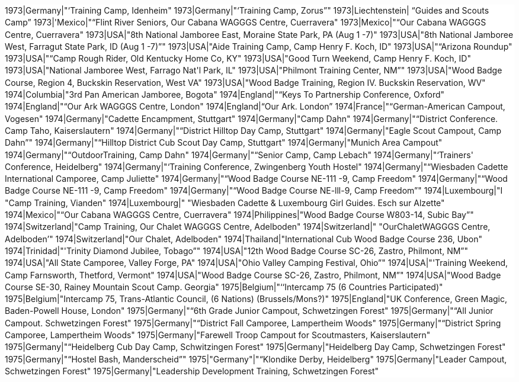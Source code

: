 1973|Germany|"‘Training Camp, Idenheim"
1973|Germany|"‘Training Camp, Zorus”"
1973|Liechtenstein| “Guides and Scouts Camp”
1973|'Mexico|"“Flint River Seniors, Our Cabana WAGGGS Centre, Cuerravera"
1973|Mexico|"“Our Cabana WAGGGS Centre, Cuerravera"
1973|USA|"8th National Jamboree East, Moraine State Park, PA (Aug 1 -7)"
1973|USA|"8th National Jamboree West, Farragut State Park, ID (Aug 1 -7)”"
1973|USA|"Aide Training Camp, Camp Henry F. Koch, ID"
1973|USA|"“Arizona Roundup"
1973|USA|"“Camp Rough Rider, Old Kentucky Home Co, KY"
1973|USA|"Good Turn Weekend, Camp Henry F. Koch, ID"
1973|USA|"National Jamboree West, Farrago Nat'l Park, IL"
1973|USA|"Philmont Training Center, NM”"
1973|USA|"Wood Badge Course, Region 4, Buckskin Reservation, West VA"
1973|USA|"Wood Badge Training, Region IV. Buckskin Reservation, WV"
1974|Columbia|"3rd Pan American Jamboree, Bogota"
1974|England|"“Keys To Partnership Conference, Oxford"
1974|England|"“Our Ark WAGGGS Centre, London"
1974|England|“Our Ark. London”
1974|France|"“German-American Campout, Vogesen"
1974|Germany|"Cadette Encampment, Stuttgart"
1974|Germany|"Camp Dahn"
1974|Germany|"“District Conference. Camp Taho, Kaiserslautern"
1974|Germany|"“District Hilltop Day Camp, Stuttgart"
1974|Germany|"Eagle Scout Campout, Camp Dahn”"
1974|Germany|"“Hilltop District Cub Scout Day Camp, Stuttgart"
1974|Germany|"Munich Area Campout"
1974|Germany|"“OutdoorTraining, Camp Dahn"
1974|Germany|"“Senior Camp, Camp Lebach"
1974|Germany|"‘Trainers' Conference, Heidelberg"
1974|Germany|"‘Training Conference, Zwingenberg Youth Hostel"
1974|Germany|"“Wiesbaden Cadette International Camporee, Camp Juliette"
1974|Germany|"“Wood Badge Course NE-111 -9, Camp Freedom"
1974|Germany|"“Wood Badge Course NE-111 -9, Camp Freedom"
1974|Germany|"“Wood Badge Course NE-lll-9, Camp Freedom”"
1974|Luxembourg|"I "Camp Training, Vianden"
1974|Luxembourg|" "Wiesbaden Cadette & Luxembourg Girl Guides. Esch sur Alzette"
1974|Mexico|"“Our Cabana WAGGGS Centre, Cuerravera"
1974|Philippines|"Wood Badge Course W803-14, Subic Bay”"
1974|Switzerland|"Camp Training, Our Chalet WAGGGS Centre, Adelboden"
1974|Switzerland|" "OurChaletWAGGGS Centre, Adelboden’"
1974|Switzerland|"Our Chalet, Adelboden"
1974|Thailand|"International Cub Wood Badge Course 236, Ubon"
1974|Trinidad|"'Trinity Diamond Jubilee, Tobago”"
1974|USA|"12th Wood Badge Course SC-26, Zastro, Philmont, NM”"
1974|USA|"All State Camporee, Valley Forge, PA"
1974|USA|"Ohio Valley Camping Festival, Ohio”"
1974|USA|"'Training Weekend, Camp Farnsworth, Thetford, Vermont"
1974|USA|"Wood Badge Course SC-26, Zastro, Philmont, NM”"
1974|USA|"Wood Badge Course SE-30, Rainey Mountain Scout Camp. Georgia"
1975|Belgium|"‘‘Intercamp 75 (6 Countries Participated)"
1975|Belgium|"Intercamp 75, Trans-Atlantic Council, (6 Nations) (Brussels/Mons?)"
1975|England|"UK Conference, Green Magic, Baden-Powell House, London"
1975|Germany|"“6th Grade Junior Campout, Schwetzingen Forest"
1975|Germany|"“All Junior Campout. Schwetzingen Forest"
1975|Germany|"“District Fall Camporee, Lampertheim Woods"
1975|Germany|"“District Spring Camporee, Lampertheim Woods"
1975|Germany|"Farewell Troop Campout for Scoutmasters, Kaiserslautern"
1975|Germany|"“Heidelberg Cub Day Camp, Schwitzingen Forest"
1975|Germany|"Heidelberg Day Camp, Schwetzingen Forest"
1975|Germany|"“Hostel Bash, Manderscheid”"
1975|"Germany"|"“Klondike Derby, Heidelberg"
1975|Germany|"Leader Campout, Schwetzingen Forest"
1975|Germany|"Leadership Development Training, Schwetzingen Forest"